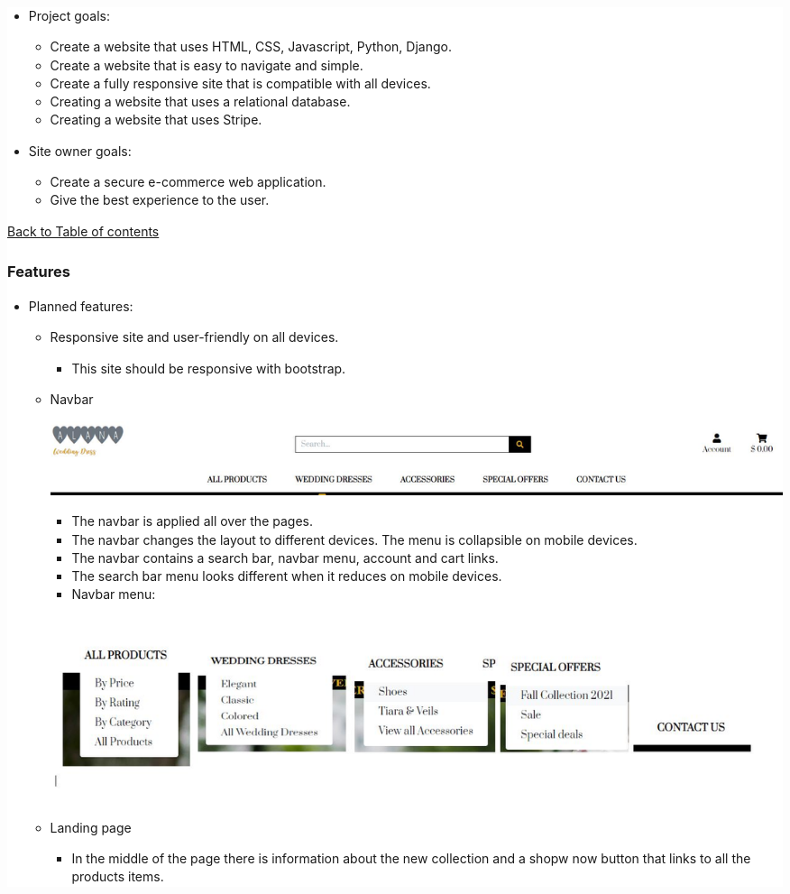  - Project goals:
   * Create a website that uses HTML, CSS, Javascript, Python, Django.
   * Create a website that is easy to navigate and simple.
   * Create a fully responsive site that is compatible with all devices.
   * Creating a website that uses a relational database.
   * Creating a website that uses Stripe.

- Site owner goals:
   * Create a secure e-commerce web application.
   * Give the best experience to the user.


[Back to Table of contents](#Table-of-Contents)

### Features

- Planned features:
   * Responsive site and user-friendly on all devices.
     * This site should be responsive with bootstrap.


   * Navbar
     

     ![Navbar](screenshot/navbar.jpg)

     * The navbar is applied all over the pages.
     * The navbar changes the layout to different devices. The menu is collapsible on mobile devices.
     * The navbar contains a search bar, navbar menu, account and cart links.
     * The search bar menu looks different when it reduces on mobile devices.
     * Navbar menu: 

     ![Navbar](screenshot/menu.jpg)



   * Landing page
      * In the middle of the page there is information about the new collection and a shopw now button that links to all the products items. 
